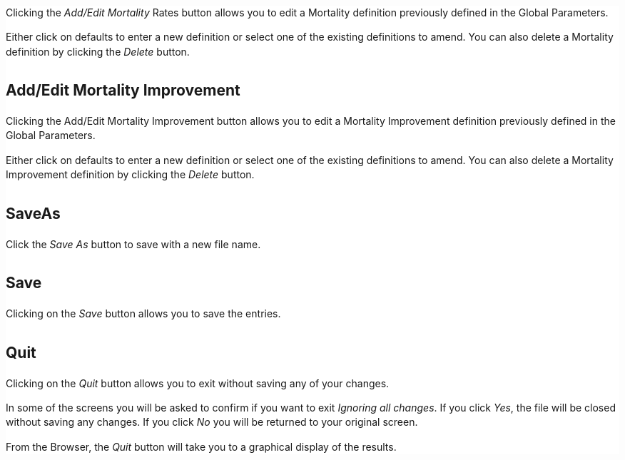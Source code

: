 Clicking the _Add/Edit Mortality_ Rates button allows you to edit a
Mortality definition previously defined in the Global Parameters.

Either click on defaults to enter a new definition or select one of the
existing definitions to amend. You can also delete a Mortality
definition by clicking the _Delete_ button.

## Add/Edit Mortality Improvement

Clicking the Add/Edit Mortality Improvement button allows you to edit a
Mortality Improvement definition previously defined in the Global
Parameters.

Either click on defaults to enter a new definition or select one of the
existing definitions to amend. You can also delete a Mortality
Improvement definition by clicking the _Delete_ button.

## SaveAs

Click the _Save As_ button to save with a new file name.

## Save

Clicking on the _Save_ button allows you to save the entries.

## Quit

Clicking on the _Quit_ button allows you to exit without saving any of
your changes.

In some of the screens you will be asked to confirm if you want to exit
_Ignoring all changes_. If you click _Yes_, the file will be closed
without saving any changes. If you click _No_ you will be returned to your
original screen.

From the Browser, the _Quit_ button will take you to a graphical display
of the results.